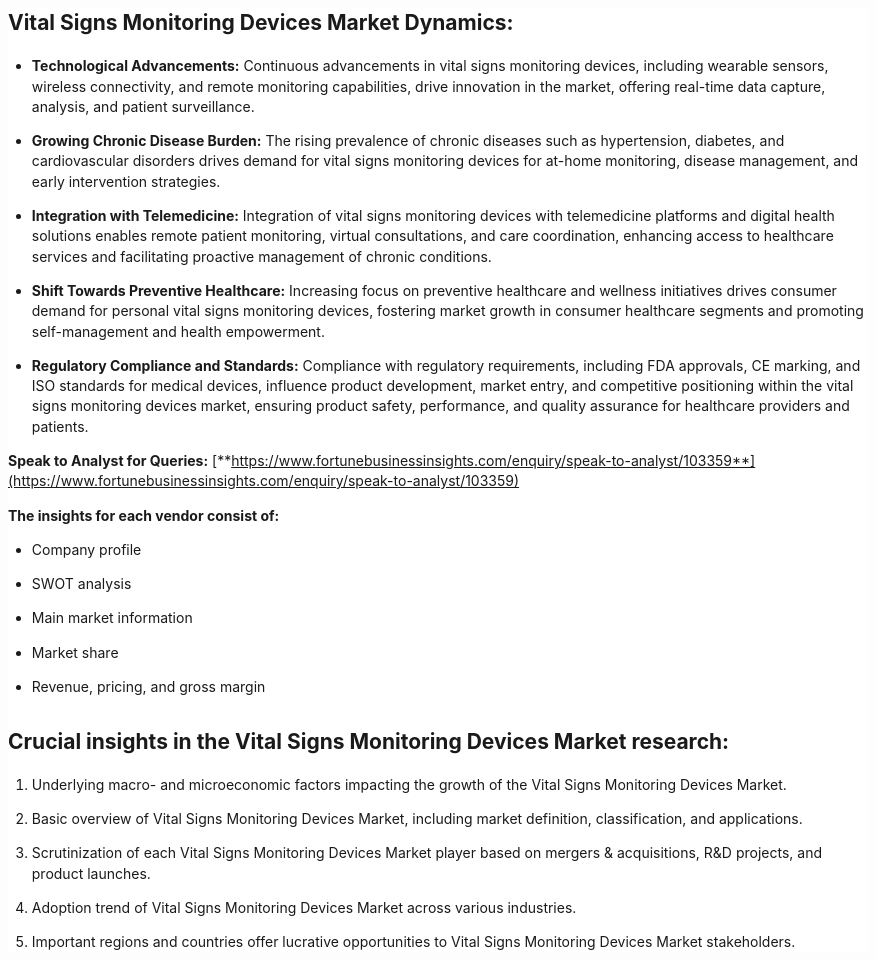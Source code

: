 ## Vital Signs Monitoring Devices Market **Dynamics**:

* **Technological Advancements:** Continuous advancements in vital signs monitoring devices, including wearable sensors, wireless connectivity, and remote monitoring capabilities, drive innovation in the market, offering real-time data capture, analysis, and patient surveillance.
    
* **Growing Chronic Disease Burden:** The rising prevalence of chronic diseases such as hypertension, diabetes, and cardiovascular disorders drives demand for vital signs monitoring devices for at-home monitoring, disease management, and early intervention strategies.
    
* **Integration with Telemedicine:** Integration of vital signs monitoring devices with telemedicine platforms and digital health solutions enables remote patient monitoring, virtual consultations, and care coordination, enhancing access to healthcare services and facilitating proactive management of chronic conditions.
    
* **Shift Towards Preventive Healthcare:** Increasing focus on preventive healthcare and wellness initiatives drives consumer demand for personal vital signs monitoring devices, fostering market growth in consumer healthcare segments and promoting self-management and health empowerment.
    
* **Regulatory Compliance and Standards:** Compliance with regulatory requirements, including FDA approvals, CE marking, and ISO standards for medical devices, influence product development, market entry, and competitive positioning within the vital signs monitoring devices market, ensuring product safety, performance, and quality assurance for healthcare providers and patients.
    

**Speak to Analyst for Queries:** [**https://www.fortunebusinessinsights.com/enquiry/speak-to-analyst/103359**](https://www.fortunebusinessinsights.com/enquiry/speak-to-analyst/103359)

**The insights for each vendor consist of:**

* Company profile
    
* SWOT analysis
    
* Main market information
    
* Market share
    
* Revenue, pricing, and gross margin
    

## **Crucial insights in the Vital Signs Monitoring Devices Market research:**

1. Underlying macro- and microeconomic factors impacting the growth of the Vital Signs Monitoring Devices Market.
    
2. Basic overview of Vital Signs Monitoring Devices Market, including market definition, classification, and applications.
    
3. Scrutinization of each Vital Signs Monitoring Devices Market player based on mergers & acquisitions, R&D projects, and product launches.
    
4. Adoption trend of Vital Signs Monitoring Devices Market across various industries.
    
5. Important regions and countries offer lucrative opportunities to Vital Signs Monitoring Devices Market stakeholders.
    